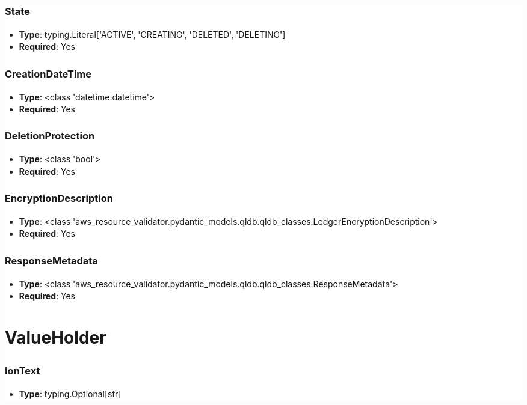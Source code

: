 ### State
- **Type**: typing.Literal['ACTIVE', 'CREATING', 'DELETED', 'DELETING']
- **Required**: Yes

### CreationDateTime
- **Type**: <class 'datetime.datetime'>
- **Required**: Yes

### DeletionProtection
- **Type**: <class 'bool'>
- **Required**: Yes

### EncryptionDescription
- **Type**: <class 'aws_resource_validator.pydantic_models.qldb.qldb_classes.LedgerEncryptionDescription'>
- **Required**: Yes

### ResponseMetadata
- **Type**: <class 'aws_resource_validator.pydantic_models.qldb.qldb_classes.ResponseMetadata'>
- **Required**: Yes


# ValueHolder

### IonText
- **Type**: typing.Optional[str]


